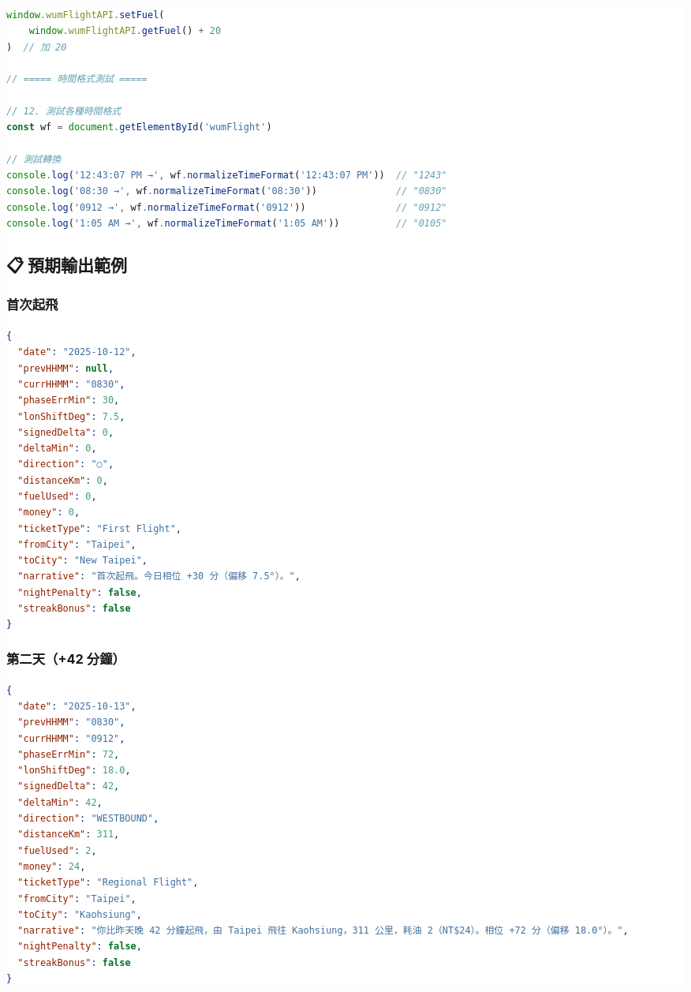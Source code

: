 ```javascript
window.wumFlightAPI.setFuel(
    window.wumFlightAPI.getFuel() + 20
)  // 加 20

// ===== 時間格式測試 =====

// 12. 測試各種時間格式
const wf = document.getElementById('wumFlight')

// 測試轉換
console.log('12:43:07 PM →', wf.normalizeTimeFormat('12:43:07 PM'))  // "1243"
console.log('08:30 →', wf.normalizeTimeFormat('08:30'))              // "0830"
console.log('0912 →', wf.normalizeTimeFormat('0912'))                // "0912"
console.log('1:05 AM →', wf.normalizeTimeFormat('1:05 AM'))          // "0105"
```

## 📋 預期輸出範例

### 首次起飛
```json
{
  "date": "2025-10-12",
  "prevHHMM": null,
  "currHHMM": "0830",
  "phaseErrMin": 30,
  "lonShiftDeg": 7.5,
  "signedDelta": 0,
  "deltaMin": 0,
  "direction": "○",
  "distanceKm": 0,
  "fuelUsed": 0,
  "money": 0,
  "ticketType": "First Flight",
  "fromCity": "Taipei",
  "toCity": "New Taipei",
  "narrative": "首次起飛。今日相位 +30 分（偏移 7.5°）。",
  "nightPenalty": false,
  "streakBonus": false
}
```

### 第二天（+42 分鐘）
```json
{
  "date": "2025-10-13",
  "prevHHMM": "0830",
  "currHHMM": "0912",
  "phaseErrMin": 72,
  "lonShiftDeg": 18.0,
  "signedDelta": 42,
  "deltaMin": 42,
  "direction": "WESTBOUND",
  "distanceKm": 311,
  "fuelUsed": 2,
  "money": 24,
  "ticketType": "Regional Flight",
  "fromCity": "Taipei",
  "toCity": "Kaohsiung",
  "narrative": "你比昨天晚 42 分鐘起飛，由 Taipei 飛往 Kaohsiung，311 公里，耗油 2（NT$24）。相位 +72 分（偏移 18.0°）。",
  "nightPenalty": false,
  "streakBonus": false
}
```